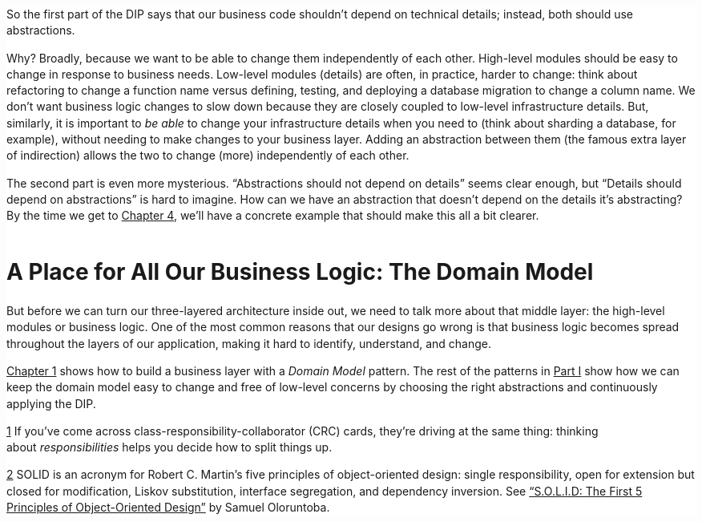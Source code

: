 So the first part of the DIP says that our business code shouldn’t depend on technical details; instead, both should use abstractions.

Why? Broadly, because we want to be able to change them independently of each other. High-level modules should be easy to change in response to business needs. Low-level modules (details) are often, in practice, harder to change: think about refactoring to change a function name versus defining, testing, and deploying a database migration to change a column name. We don’t want business logic changes to slow down because they are closely coupled to low-level infrastructure details. But, similarly, it is important to _be able_ to change your infrastructure details when you need to (think about sharding a database, for example), without needing to make changes to your business layer. Adding an abstraction between them (the famous extra layer of indirection) allows the two to change (more) independently of each other.

The second part is even more mysterious. “Abstractions should not depend on details” seems clear enough, but “Details should depend on abstractions” is hard to imagine. How can we have an abstraction that doesn’t depend on the details it’s abstracting? By the time we get to [Chapter 4](https://learning.oreilly.com/library/view/architecture-patterns-with/9781492052197/ch04.html#chapter_04_service_layer), we’ll have a concrete example that should make this all a bit clearer.

# A Place for All Our Business Logic: The Domain Model

But before we can turn our three-layered architecture inside out, we need to talk more about that middle layer: the high-level modules or business logic. One of the most common reasons that our designs go wrong is that business logic becomes spread throughout the layers of our application, making it hard to identify, understand, and change.

[Chapter 1](https://learning.oreilly.com/library/view/architecture-patterns-with/9781492052197/ch01.html#chapter_01_domain_model) shows how to build a business layer with a _Domain Model_ pattern. The rest of the patterns in [Part I](https://learning.oreilly.com/library/view/architecture-patterns-with/9781492052197/part01.html#part1) show how we can keep the domain model easy to change and free of low-level concerns by choosing the right abstractions and continuously applying the DIP.

[1](https://learning.oreilly.com/library/view/architecture-patterns-with/9781492052197/preface02.html#idm45846324151592-marker) If you’ve come across class-responsibility-collaborator (CRC) cards, they’re driving at the same thing: thinking about _responsibilities_ helps you decide how to split things up.

[2](https://learning.oreilly.com/library/view/architecture-patterns-with/9781492052197/preface02.html#idm45846324132776-marker) SOLID is an acronym for Robert C. Martin’s five principles of object-oriented design: single responsibility, open for extension but closed for modification, Liskov substitution, interface segregation, and dependency inversion. See [“S.O.L.I.D: The First 5 Principles of Object-Oriented Design”](https://oreil.ly/UFM7U) by Samuel Oloruntoba.